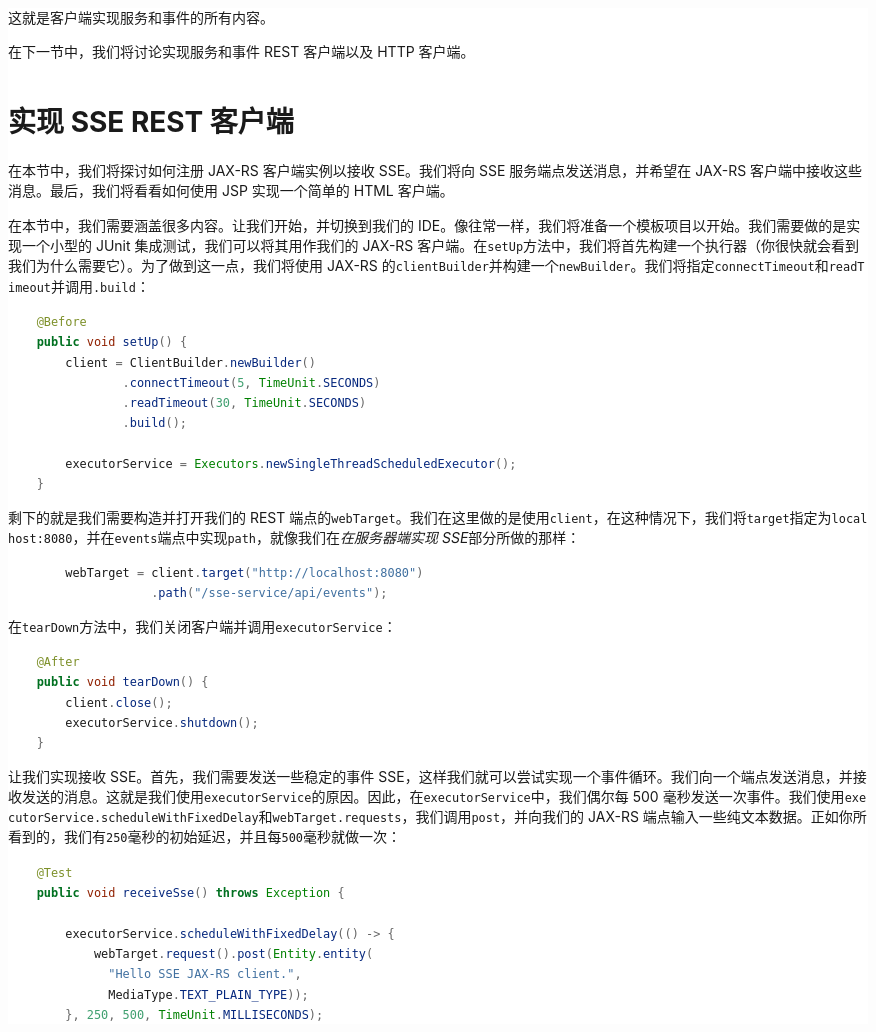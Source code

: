 这就是客户端实现服务和事件的所有内容。

在下一节中，我们将讨论实现服务和事件 REST 客户端以及 HTTP 客户端。

# 实现 SSE REST 客户端

在本节中，我们将探讨如何注册 JAX-RS 客户端实例以接收 SSE。我们将向 SSE 服务端点发送消息，并希望在 JAX-RS 客户端中接收这些消息。最后，我们将看看如何使用 JSP 实现一个简单的 HTML 客户端。

在本节中，我们需要涵盖很多内容。让我们开始，并切换到我们的 IDE。像往常一样，我们将准备一个模板项目以开始。我们需要做的是实现一个小型的 JUnit 集成测试，我们可以将其用作我们的 JAX-RS 客户端。在`setUp`方法中，我们将首先构建一个执行器（你很快就会看到我们为什么需要它）。为了做到这一点，我们将使用 JAX-RS 的`clientBuilder`并构建一个`newBuilder`。我们将指定`connectTimeout`和`readTimeout`并调用`.build`：

```java
    @Before
    public void setUp() {
        client = ClientBuilder.newBuilder()
                .connectTimeout(5, TimeUnit.SECONDS)
                .readTimeout(30, TimeUnit.SECONDS)
                .build();

        executorService = Executors.newSingleThreadScheduledExecutor();
    }
```

剩下的就是我们需要构造并打开我们的 REST 端点的`webTarget`。我们在这里做的是使用`client`，在这种情况下，我们将`target`指定为`localhost:8080`，并在`events`端点中实现`path`，就像我们在*在服务器端实现 SSE*部分所做的那样：

```java
        webTarget = client.target("http://localhost:8080")
                    .path("/sse-service/api/events");
```

在`tearDown`方法中，我们关闭客户端并调用`executorService`：

```java
    @After
    public void tearDown() {
        client.close();
        executorService.shutdown();
    }
```

让我们实现接收 SSE。首先，我们需要发送一些稳定的事件 SSE，这样我们就可以尝试实现一个事件循环。我们向一个端点发送消息，并接收发送的消息。这就是我们使用`executorService`的原因。因此，在`executorService`中，我们偶尔每 500 毫秒发送一次事件。我们使用`executorService.scheduleWithFixedDelay`和`webTarget.requests`，我们调用`post`，并向我们的 JAX-RS 端点输入一些纯文本数据。正如你所看到的，我们有`250`毫秒的初始延迟，并且每`500`毫秒就做一次：

```java
    @Test
    public void receiveSse() throws Exception {

        executorService.scheduleWithFixedDelay(() -> {
            webTarget.request().post(Entity.entity(
              "Hello SSE JAX-RS client.", 
              MediaType.TEXT_PLAIN_TYPE));
        }, 250, 500, TimeUnit.MILLISECONDS);
```
